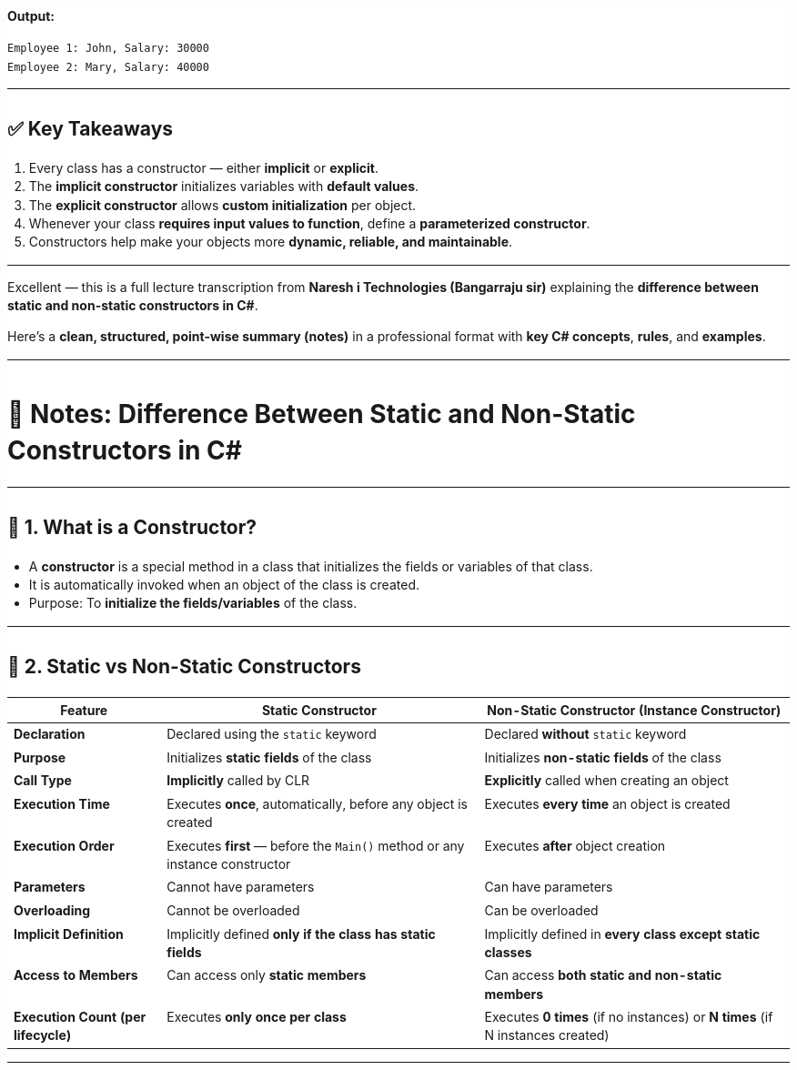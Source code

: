 **Output:**

```
Employee 1: John, Salary: 30000
Employee 2: Mary, Salary: 40000
```

---

## ✅ **Key Takeaways**

1. Every class has a constructor — either **implicit** or **explicit**.
2. The **implicit constructor** initializes variables with **default values**.
3. The **explicit constructor** allows **custom initialization** per object.
4. Whenever your class **requires input values to function**, define a **parameterized constructor**.
5. Constructors help make your objects more **dynamic, reliable, and maintainable**.

---

Excellent — this is a full lecture transcription from **Naresh i Technologies (Bangarraju sir)** explaining the **difference between static and non-static constructors in C#**.

Here’s a **clean, structured, point-wise summary (notes)** in a professional format with **key C# concepts**, **rules**, and **examples**.

---

# 🧾 Notes: Difference Between Static and Non-Static Constructors in C#

---

## 🔹 1. What is a Constructor?

* A **constructor** is a special method in a class that initializes the fields or variables of that class.
* It is automatically invoked when an object of the class is created.
* Purpose: To **initialize the fields/variables** of the class.

---

## 🔹 2. Static vs Non-Static Constructors

| Feature                             | **Static Constructor**                                                      | **Non-Static Constructor (Instance Constructor)**                              |
| ----------------------------------- | --------------------------------------------------------------------------- | ------------------------------------------------------------------------------ |
| **Declaration**                     | Declared using the `static` keyword                                         | Declared **without** `static` keyword                                          |
| **Purpose**                         | Initializes **static fields** of the class                                  | Initializes **non-static fields** of the class                                 |
| **Call Type**                       | **Implicitly** called by CLR                                                | **Explicitly** called when creating an object                                  |
| **Execution Time**                  | Executes **once**, automatically, before any object is created              | Executes **every time** an object is created                                   |
| **Execution Order**                 | Executes **first** — before the `Main()` method or any instance constructor | Executes **after** object creation                                             |
| **Parameters**                      | Cannot have parameters                                                      | Can have parameters                                                            |
| **Overloading**                     | Cannot be overloaded                                                        | Can be overloaded                                                              |
| **Implicit Definition**             | Implicitly defined **only if the class has static fields**                  | Implicitly defined in **every class except static classes**                    |
| **Access to Members**               | Can access only **static members**                                          | Can access **both static and non-static members**                              |
| **Execution Count (per lifecycle)** | Executes **only once per class**                                            | Executes **0 times** (if no instances) or **N times** (if N instances created) |

---